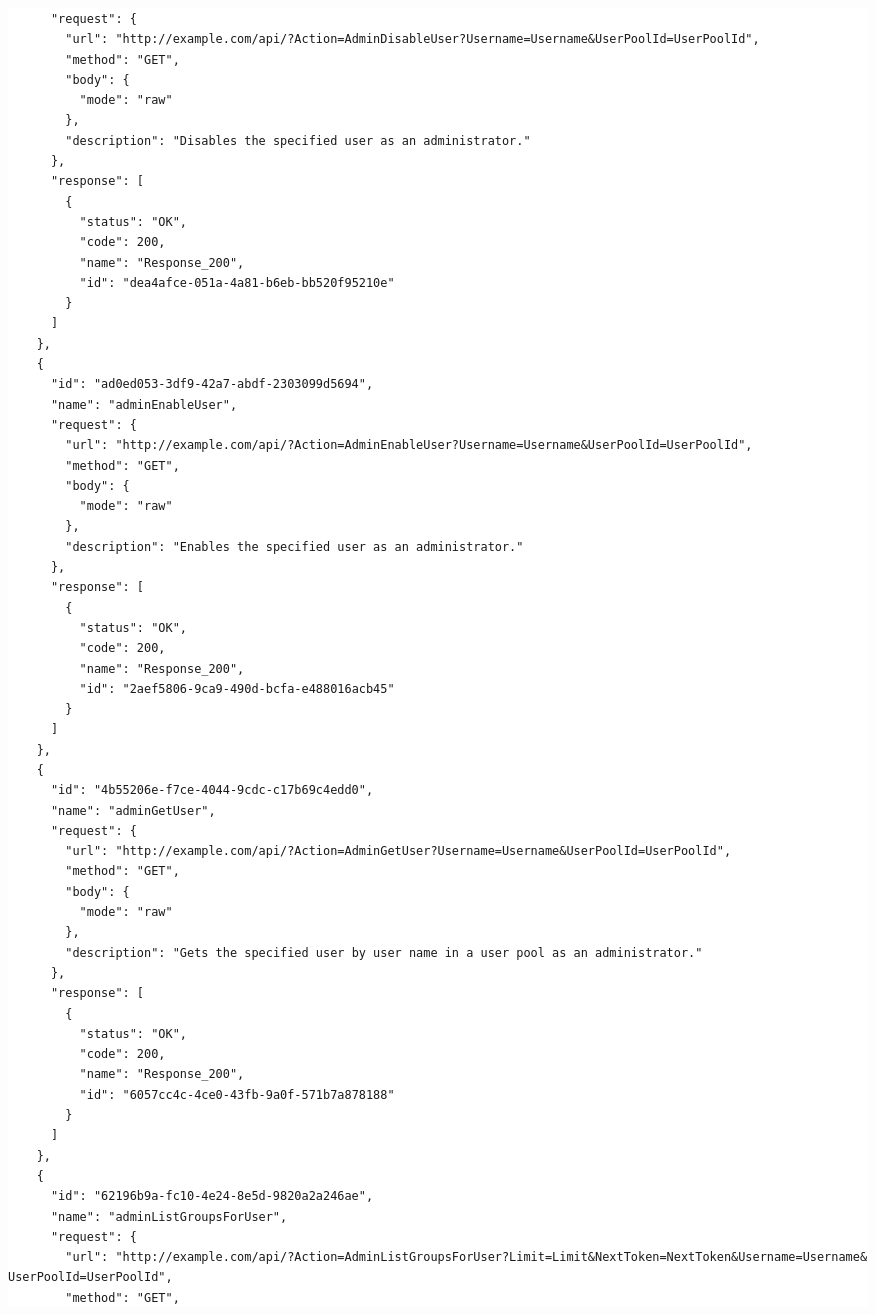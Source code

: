           "request": {
            "url": "http://example.com/api/?Action=AdminDisableUser?Username=Username&UserPoolId=UserPoolId",
            "method": "GET",
            "body": {
              "mode": "raw"
            },
            "description": "Disables the specified user as an administrator."
          },
          "response": [
            {
              "status": "OK",
              "code": 200,
              "name": "Response_200",
              "id": "dea4afce-051a-4a81-b6eb-bb520f95210e"
            }
          ]
        },
        {
          "id": "ad0ed053-3df9-42a7-abdf-2303099d5694",
          "name": "adminEnableUser",
          "request": {
            "url": "http://example.com/api/?Action=AdminEnableUser?Username=Username&UserPoolId=UserPoolId",
            "method": "GET",
            "body": {
              "mode": "raw"
            },
            "description": "Enables the specified user as an administrator."
          },
          "response": [
            {
              "status": "OK",
              "code": 200,
              "name": "Response_200",
              "id": "2aef5806-9ca9-490d-bcfa-e488016acb45"
            }
          ]
        },
        {
          "id": "4b55206e-f7ce-4044-9cdc-c17b69c4edd0",
          "name": "adminGetUser",
          "request": {
            "url": "http://example.com/api/?Action=AdminGetUser?Username=Username&UserPoolId=UserPoolId",
            "method": "GET",
            "body": {
              "mode": "raw"
            },
            "description": "Gets the specified user by user name in a user pool as an administrator."
          },
          "response": [
            {
              "status": "OK",
              "code": 200,
              "name": "Response_200",
              "id": "6057cc4c-4ce0-43fb-9a0f-571b7a878188"
            }
          ]
        },
        {
          "id": "62196b9a-fc10-4e24-8e5d-9820a2a246ae",
          "name": "adminListGroupsForUser",
          "request": {
            "url": "http://example.com/api/?Action=AdminListGroupsForUser?Limit=Limit&NextToken=NextToken&Username=Username&UserPoolId=UserPoolId",
            "method": "GET",